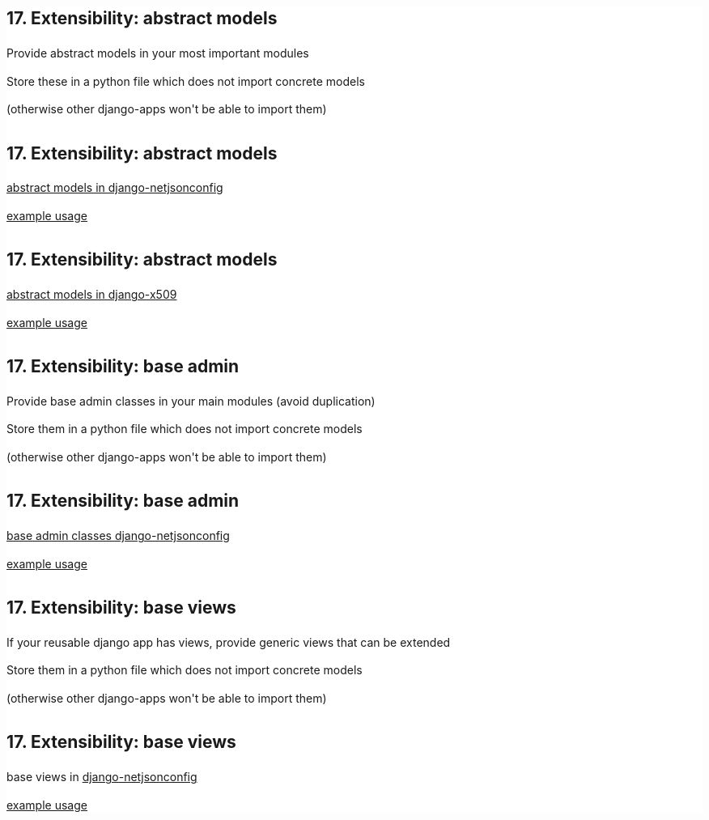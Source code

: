 ## 17. Extensibility: abstract models

Provide abstract models in your most important modules

Store these in a python file which does not import concrete models

(otherwise other django-apps won't be able to import them)

## 17. Extensibility: abstract models

[abstract models in django-netjsonconfig](https://github.com/openwisp/django-netjsonconfig/blob/622f3bfcc617ebe4525cf0b74cd21b440a48644d/django_netjsonconfig/base/base.py)

[example usage](https://github.com/openwisp/django-netjsonconfig/tree/622f3bfcc617ebe4525cf0b74cd21b440a48644d#extending-models)

## 17. Extensibility: abstract models

[abstract models in django-x509](https://github.com/openwisp/django-x509/blob/b5fec64f948f639865a77bb5e9a3b17c62d8ef4b/django_x509/base/models.py)

[example usage](https://github.com/openwisp/django-x509/tree/b5fec64f948f639865a77bb5e9a3b17c62d8ef4b#extending-models)

## 17. Extensibility: base admin

Provide base admin classes in your main modules (avoid duplication)

Store them in a python file which does not import concrete models

(otherwise other django-apps won't be able to import them)

## 17. Extensibility: base admin

[base admin classes django-netjsonconfig](https://github.com/openwisp/django-netjsonconfig/blob/622f3bfcc617ebe4525cf0b74cd21b440a48644d/django_netjsonconfig/base/admin.py)

[example usage](https://github.com/openwisp/django-netjsonconfig/tree/622f3bfcc617ebe4525cf0b74cd21b440a48644d#extending-the-admin)

## 17. Extensibility: base views

If your reusable django app has views, provide generic views that can be extended

Store them in a python file which does not import concrete models

(otherwise other django-apps won't be able to import them)

## 17. Extensibility: base views

base views in [django-netjsonconfig](https://github.com/openwisp/django-netjsonconfig/blob/622f3bfcc617ebe4525cf0b74cd21b440a48644d/django_netjsonconfig/controller/generics.py)

[example usage](https://github.com/openwisp/django-netjsonconfig/tree/622f3bfcc617ebe4525cf0b74cd21b440a48644d#extending-controller-views)
